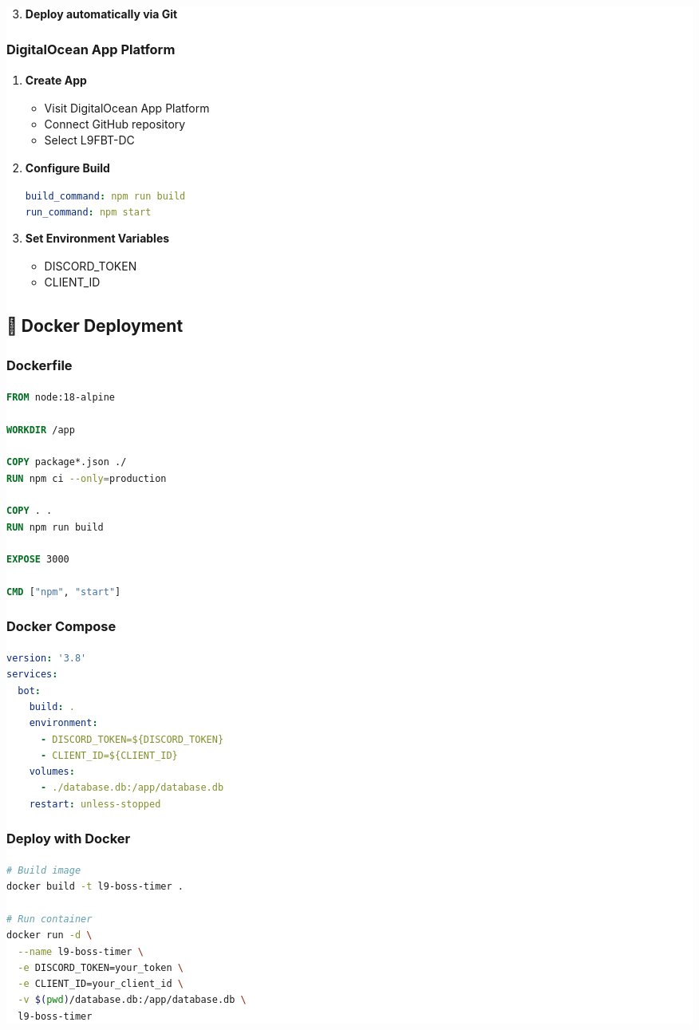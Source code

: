 3. **Deploy automatically via Git**

### DigitalOcean App Platform

1. **Create App**
   - Visit DigitalOcean App Platform
   - Connect GitHub repository
   - Select L9FBT-DC

2. **Configure Build**
   ```yaml
   build_command: npm run build
   run_command: npm start
   ```

3. **Set Environment Variables**
   - DISCORD_TOKEN
   - CLIENT_ID

## 🐳 Docker Deployment

### Dockerfile
```dockerfile
FROM node:18-alpine

WORKDIR /app

COPY package*.json ./
RUN npm ci --only=production

COPY . .
RUN npm run build

EXPOSE 3000

CMD ["npm", "start"]
```

### Docker Compose
```yaml
version: '3.8'
services:
  bot:
    build: .
    environment:
      - DISCORD_TOKEN=${DISCORD_TOKEN}
      - CLIENT_ID=${CLIENT_ID}
    volumes:
      - ./database.db:/app/database.db
    restart: unless-stopped
```

### Deploy with Docker
```bash
# Build image
docker build -t l9-boss-timer .

# Run container
docker run -d \
  --name l9-boss-timer \
  -e DISCORD_TOKEN=your_token \
  -e CLIENT_ID=your_client_id \
  -v $(pwd)/database.db:/app/database.db \
  l9-boss-timer
```
